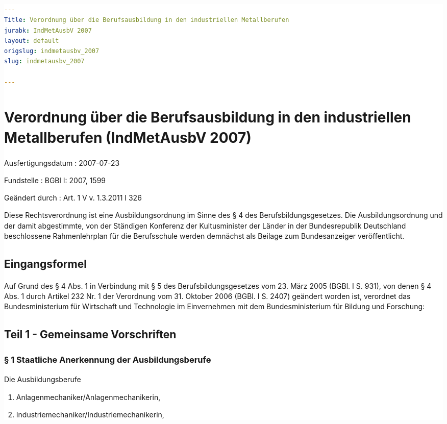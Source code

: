 ```yaml
---
Title: Verordnung über die Berufsausbildung in den industriellen Metallberufen
jurabk: IndMetAusbV 2007
layout: default
origslug: indmetausbv_2007
slug: indmetausbv_2007

---
```


# Verordnung über die Berufsausbildung in den industriellen Metallberufen (IndMetAusbV 2007)

Ausfertigungsdatum
:   2007-07-23

Fundstelle
:   BGBl I: 2007, 1599

Geändert durch
:   Art. 1 V v. 1.3.2011 I 326

Diese Rechtsverordnung ist eine Ausbildungsordnung im Sinne des § 4
des Berufsbildungsgesetzes. Die Ausbildungsordnung und der damit
abgestimmte, von der Ständigen Konferenz der Kultusminister der Länder
in der Bundesrepublik Deutschland beschlossene Rahmenlehrplan für die
Berufsschule werden demnächst als Beilage zum Bundesanzeiger
veröffentlicht.


## Eingangsformel

Auf Grund des § 4 Abs. 1 in Verbindung mit § 5 des
Berufsbildungsgesetzes vom 23. März 2005 (BGBl. I S. 931), von denen §
4 Abs. 1 durch Artikel 232 Nr. 1 der Verordnung vom 31. Oktober 2006
(BGBl. I S. 2407) geändert worden ist, verordnet das Bundesministerium
für Wirtschaft und Technologie im Einvernehmen mit dem
Bundesministerium für Bildung und Forschung:


## Teil 1 - Gemeinsame Vorschriften



### § 1 Staatliche Anerkennung der Ausbildungsberufe

Die Ausbildungsberufe

1.  Anlagenmechaniker/Anlagenmechanikerin,


2.  Industriemechaniker/Industriemechanikerin,

